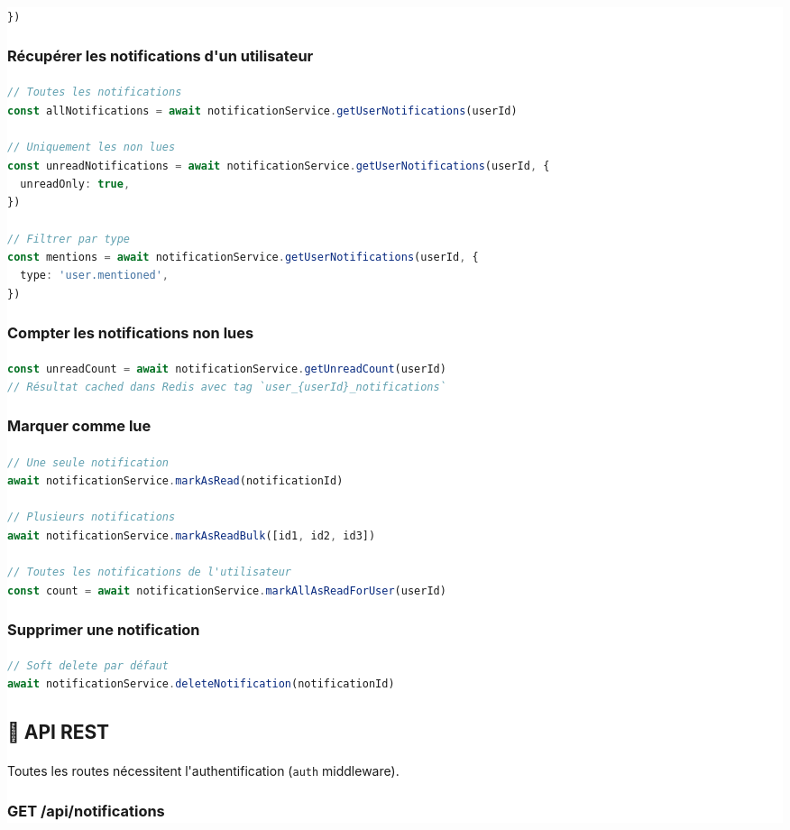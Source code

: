 ```typescript
})
```

### Récupérer les notifications d'un utilisateur

```typescript
// Toutes les notifications
const allNotifications = await notificationService.getUserNotifications(userId)

// Uniquement les non lues
const unreadNotifications = await notificationService.getUserNotifications(userId, {
  unreadOnly: true,
})

// Filtrer par type
const mentions = await notificationService.getUserNotifications(userId, {
  type: 'user.mentioned',
})
```

### Compter les notifications non lues

```typescript
const unreadCount = await notificationService.getUnreadCount(userId)
// Résultat cached dans Redis avec tag `user_{userId}_notifications`
```

### Marquer comme lue

```typescript
// Une seule notification
await notificationService.markAsRead(notificationId)

// Plusieurs notifications
await notificationService.markAsReadBulk([id1, id2, id3])

// Toutes les notifications de l'utilisateur
const count = await notificationService.markAllAsReadForUser(userId)
```

### Supprimer une notification

```typescript
// Soft delete par défaut
await notificationService.deleteNotification(notificationId)
```

## 📡 API REST

Toutes les routes nécessitent l'authentification (`auth` middleware).

### GET /api/notifications
